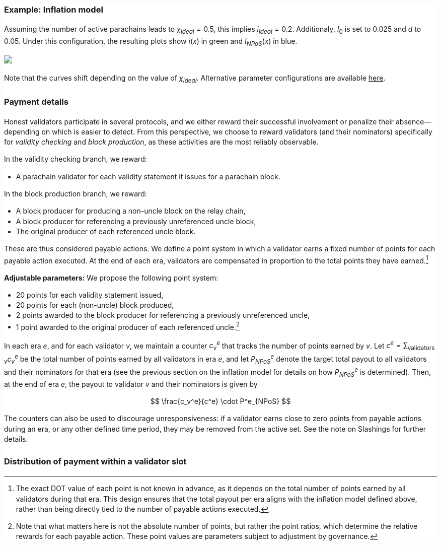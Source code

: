 ### Example: Inflation model
Assuming the number of active parachains leads to $\chi_{ideal}=0.5$, this implies $i_{ideal}=0.2$. Additionaly, $I_{0}$ is set to 0.025 and $d$ to 0.05. Under this configuration, the resulting plots show $i(x)$ in green and $I_{NPoS}(x)$ in blue.

<img src="https://i.imgur.com/Kk1MLJH.png" class="token-eco-chart"/>

Note that the curves shift depending on the value of $\chi_{ideal}$. Alternative parameter configurations are available [here](https://www.desmos.com/calculator/2om7wkewhr).


### Payment details

Honest validators participate in several protocols, and we either reward their successful involvement or penalize their absence—depending on which is easier to detect. From this perspective, we choose to reward validators (and their nominators) specifically for *validity checking* and *block production*, as these activities are the most reliably observable.

In the validity checking branch, we reward:

* A parachain validator for each validity statement it issues for a parachain block.

In the block production branch, we reward:

* A block producer for producing a non-uncle block on the relay chain,
* A block producer for referencing a previously unreferenced uncle block,
* The original producer of each referenced uncle block.

These are thus considered payable actions. We define a point system in which a validator earns a fixed number of points for each payable action executed. At the end of each era, validators are compensated in proportion to the total points they have earned.[^2] 

__Adjustable parameters:__ We propose the following point system:

* 20 points for each validity statement issued,
* 20 points for each (non-uncle) block produced,
* 2 points awarded to the block producer for referencing a previously unreferenced uncle,
* 1 point awarded to the original producer of each referenced uncle.[^3] 

In each era $e$, and for each validator $v$, we maintain a counter $c_v^e$ that tracks the number of points earned by $v$. Let $c^e =
\sum_{\text{validators } v} c_v^e$ be the total number of points earned by all validators in era $e$, and let $P^e_{NPoS}$ denote the target total payout to all validators and their nominators for that era (see the previous section on the inflation model for details on how $P^e_{NPoS}$ is determined). Then, at the end of era $e$, the payout to validator $v$ and their nominators is given by

$$
\frac{c_v^e}{c^e} \cdot P^e_{NPoS}
$$

The counters can also be used to discourage unresponsiveness: if a validator earns close to zero points from payable actions during an era, or any other defined time period, they may be removed from the active set. See the note on Slashings for further details.

### Distribution of payment within a validator slot


[^1]: The rewards perceived by block producers from transaction fees (and tips) do not come from minting, but from tx senders. Similarly, the rewards perceived by reporters and fishermen for detecting a misconduct do not come from minting but from the slashed party. This is why these terms do not appear in the formula above.
[^2]: The exact DOT value of each point is not known in advance, as it depends on the total number of points earned by all validators during that era. This design ensures that the total payout per era aligns with the inflation model defined above, rather than being directly tied to the number of payable actions executed.
[^3]: Note that what matters here is not the absolute number of points, but rather the point ratios, which determine the relative rewards for each payable action. These point values are parameters subject to adjustment by governance.